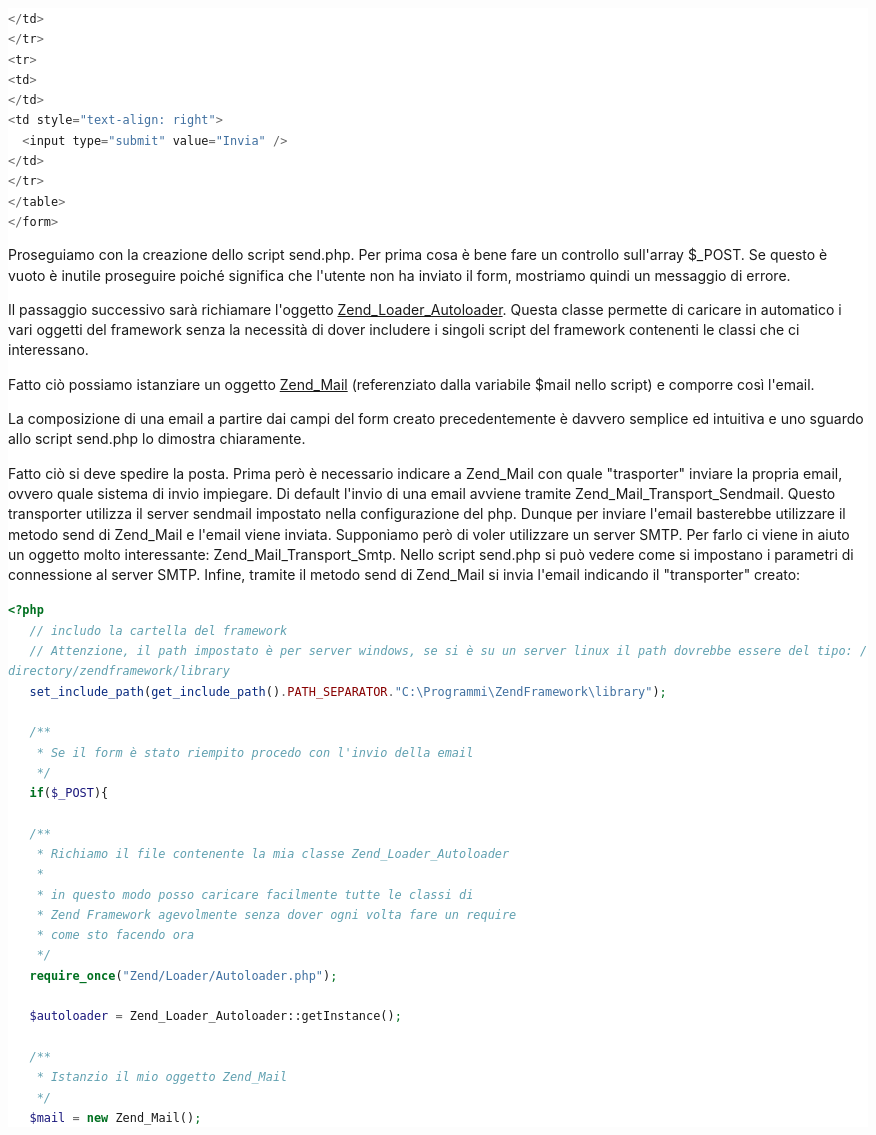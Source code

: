  ```php
 </td>
</tr>
<tr>
 <td>
 </td>
 <td style="text-align: right">
   <input type="submit" value="Invia" />
 </td>
</tr>
</table>
</form>

```

 Proseguiamo con la creazione dello script send.php. Per prima cosa è bene fare un controllo sull'array $\_POST. Se questo è vuoto è inutile proseguire poiché significa che l'utente non ha inviato il form, mostriamo quindi un messaggio di errore.

 Il passaggio successivo sarà richiamare l'oggetto [Zend\_Loader\_Autoloader](http://framework.zend.com/manual/en/zend.loader.html). Questa classe permette di caricare in automatico i vari oggetti del framework senza la necessità di dover includere i singoli script del framework contenenti le classi che ci interessano.

 Fatto ciò possiamo istanziare un oggetto [Zend\_Mail](http://framework.zend.com/manual/en/zend.mail.html) (referenziato dalla variabile $mail nello script) e comporre così l'email.

 La composizione di una email a partire dai campi del form creato precedentemente è davvero semplice ed intuitiva e uno sguardo allo script send.php lo dimostra chiaramente.

 Fatto ciò si deve spedire la posta. Prima però è necessario indicare a Zend\_Mail con quale "trasporter" inviare la propria email, ovvero quale sistema di invio impiegare. Di default l'invio di una email avviene tramite Zend\_Mail\_Transport\_Sendmail. Questo transporter utilizza il server sendmail impostato nella configurazione del php. Dunque per inviare l'email basterebbe utilizzare il metodo send di Zend\_Mail e l'email viene inviata.
 Supponiamo però di voler utilizzare un server SMTP. Per farlo ci viene in aiuto un oggetto molto interessante: Zend\_Mail\_Transport\_Smtp. Nello script send.php si può vedere come si impostano i parametri di connessione al server SMTP.
 Infine, tramite il metodo send di Zend\_Mail si invia l'email indicando il "transporter" creato:

 ```php
<?php
    // includo la cartella del framework
    // Attenzione, il path impostato è per server windows, se si è su un server linux il path dovrebbe essere del tipo: /directory/zendframework/library
    set_include_path(get_include_path().PATH_SEPARATOR."C:\Programmi\ZendFramework\library");
    
    /**
     * Se il form è stato riempito procedo con l'invio della email  
     */
    if($_POST){

	/**
	 * Richiamo il file contenente la mia classe Zend_Loader_Autoloader
	 *
	 * in questo modo posso caricare facilmente tutte le classi di
	 * Zend Framework agevolmente senza dover ogni volta fare un require
	 * come sto facendo ora
	 */
	require_once("Zend/Loader/Autoloader.php");
	
	$autoloader = Zend_Loader_Autoloader::getInstance();
	
	/**
	 * Istanzio il mio oggetto Zend_Mail
	 */
	$mail = new Zend_Mail();
 ```